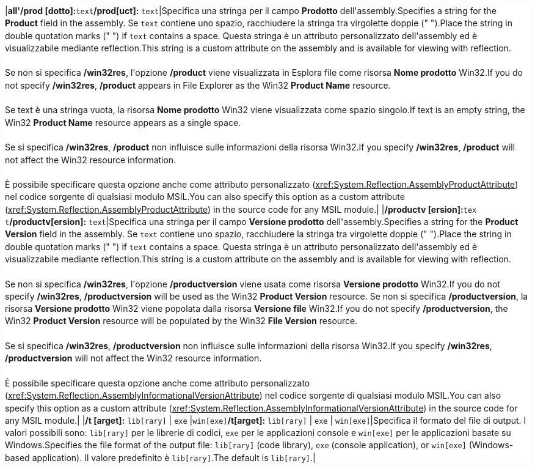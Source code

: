 |<span data-ttu-id="9f7a7-271">**all'/prod [dotto]:**`text`</span><span class="sxs-lookup"><span data-stu-id="9f7a7-271">**/prod[uct]:** `text`</span></span>|<span data-ttu-id="9f7a7-272">Specifica una stringa per il campo **Prodotto** dell'assembly.</span><span class="sxs-lookup"><span data-stu-id="9f7a7-272">Specifies a string for the **Product** field in the assembly.</span></span> <span data-ttu-id="9f7a7-273">Se `text` contiene uno spazio, racchiudere la stringa tra virgolette doppie (" ").</span><span class="sxs-lookup"><span data-stu-id="9f7a7-273">Place the string in double quotation marks (" ") if `text` contains a space.</span></span> <span data-ttu-id="9f7a7-274">Questa stringa è un attributo personalizzato dell'assembly ed è visualizzabile mediante reflection.</span><span class="sxs-lookup"><span data-stu-id="9f7a7-274">This string is a custom attribute on the assembly and is available for viewing with reflection.</span></span><br /><br /> <span data-ttu-id="9f7a7-275">Se non si specifica **/win32res**, l'opzione **/product** viene visualizzata in Esplora file come risorsa **Nome prodotto** Win32.</span><span class="sxs-lookup"><span data-stu-id="9f7a7-275">If you do not specify **/win32res**, **/product** appears in File Explorer as the Win32 **Product Name** resource.</span></span><br /><br /> <span data-ttu-id="9f7a7-276">Se text è una stringa vuota, la risorsa **Nome prodotto** Win32 viene visualizzata come spazio singolo.</span><span class="sxs-lookup"><span data-stu-id="9f7a7-276">If text is an empty string, the Win32 **Product Name** resource appears as a single space.</span></span><br /><br /> <span data-ttu-id="9f7a7-277">Se si specifica **/win32res**, **/product** non influisce sulle informazioni della risorsa Win32.</span><span class="sxs-lookup"><span data-stu-id="9f7a7-277">If you specify **/win32res**, **/product** will not affect the Win32 resource information.</span></span><br /><br /> <span data-ttu-id="9f7a7-278">È possibile specificare questa opzione anche come attributo personalizzato (<xref:System.Reflection.AssemblyProductAttribute>) nel codice sorgente di qualsiasi modulo MSIL.</span><span class="sxs-lookup"><span data-stu-id="9f7a7-278">You can also specify this option as a custom attribute (<xref:System.Reflection.AssemblyProductAttribute>) in the source code for any MSIL module.</span></span>|
|<span data-ttu-id="9f7a7-279">**/productv [ersion]:**`text`</span><span class="sxs-lookup"><span data-stu-id="9f7a7-279">**/productv[ersion]:** `text`</span></span>|<span data-ttu-id="9f7a7-280">Specifica una stringa per il campo **Versione prodotto** dell'assembly.</span><span class="sxs-lookup"><span data-stu-id="9f7a7-280">Specifies a string for the **Product Version** field in the assembly.</span></span> <span data-ttu-id="9f7a7-281">Se `text` contiene uno spazio, racchiudere la stringa tra virgolette doppie (" ").</span><span class="sxs-lookup"><span data-stu-id="9f7a7-281">Place the string in double quotation marks (" ") if `text` contains a space.</span></span> <span data-ttu-id="9f7a7-282">Questa stringa è un attributo personalizzato dell'assembly ed è visualizzabile mediante reflection.</span><span class="sxs-lookup"><span data-stu-id="9f7a7-282">This string is a custom attribute on the assembly and is available for viewing with reflection.</span></span><br /><br /> <span data-ttu-id="9f7a7-283">Se non si specifica **/win32res**, l'opzione **/productversion** viene usata come risorsa **Versione prodotto** Win32.</span><span class="sxs-lookup"><span data-stu-id="9f7a7-283">If you do not specify **/win32res**, **/productversion** will be used as the Win32 **Product Version** resource.</span></span> <span data-ttu-id="9f7a7-284">Se non si specifica **/productversion**, la risorsa **Versione prodotto** Win32 viene popolata dalla risorsa **Versione file** Win32.</span><span class="sxs-lookup"><span data-stu-id="9f7a7-284">If you do not specify **/productversion**, the Win32 **Product Version** resource will be populated by the Win32 **File Version** resource.</span></span><br /><br /> <span data-ttu-id="9f7a7-285">Se si specifica **/win32res**, **/productversion** non influisce sulle informazioni della risorsa Win32.</span><span class="sxs-lookup"><span data-stu-id="9f7a7-285">If you specify **/win32res**, **/productversion** will not affect the Win32 resource information.</span></span><br /><br /> <span data-ttu-id="9f7a7-286">È possibile specificare questa opzione anche come attributo personalizzato (<xref:System.Reflection.AssemblyInformationalVersionAttribute>) nel codice sorgente di qualsiasi modulo MSIL.</span><span class="sxs-lookup"><span data-stu-id="9f7a7-286">You can also specify this option as a custom attribute (<xref:System.Reflection.AssemblyInformationalVersionAttribute>) in the source code for any MSIL module.</span></span>|
|<span data-ttu-id="9f7a7-287">**/t [arget]:** `lib[rary]` &#124; `exe` &#124;`win[exe]`</span><span class="sxs-lookup"><span data-stu-id="9f7a7-287">**/t[arget]:** `lib[rary]` &#124; `exe` &#124; `win[exe]`</span></span>|<span data-ttu-id="9f7a7-288">Specifica il formato del file di output. I valori possibili sono: `lib[rary]` per le librerie di codici, `exe` per le applicazioni console e `win[exe]` per le applicazioni basate su Windows.</span><span class="sxs-lookup"><span data-stu-id="9f7a7-288">Specifies the file format of the output file: `lib[rary]` (code library), `exe` (console application), or `win[exe]` (Windows-based application).</span></span> <span data-ttu-id="9f7a7-289">Il valore predefinito è `lib[rary]`.</span><span class="sxs-lookup"><span data-stu-id="9f7a7-289">The default is `lib[rary]`.</span></span>|